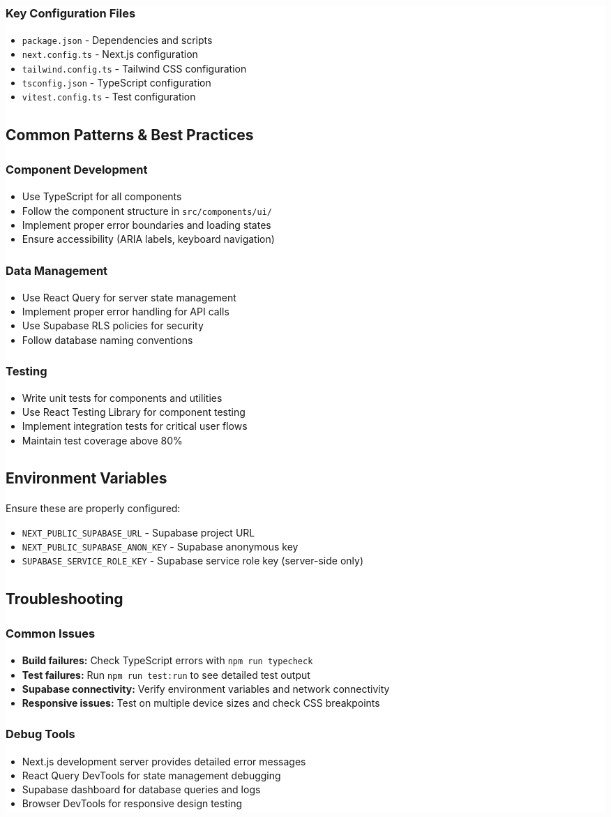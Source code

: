 ### Key Configuration Files
- `package.json` - Dependencies and scripts
- `next.config.ts` - Next.js configuration
- `tailwind.config.ts` - Tailwind CSS configuration
- `tsconfig.json` - TypeScript configuration
- `vitest.config.ts` - Test configuration

## Common Patterns & Best Practices

### Component Development
- Use TypeScript for all components
- Follow the component structure in `src/components/ui/`
- Implement proper error boundaries and loading states
- Ensure accessibility (ARIA labels, keyboard navigation)

### Data Management
- Use React Query for server state management
- Implement proper error handling for API calls
- Use Supabase RLS policies for security
- Follow database naming conventions

### Testing
- Write unit tests for components and utilities
- Use React Testing Library for component testing
- Implement integration tests for critical user flows
- Maintain test coverage above 80%

## Environment Variables

Ensure these are properly configured:
- `NEXT_PUBLIC_SUPABASE_URL` - Supabase project URL
- `NEXT_PUBLIC_SUPABASE_ANON_KEY` - Supabase anonymous key
- `SUPABASE_SERVICE_ROLE_KEY` - Supabase service role key (server-side only)

## Troubleshooting

### Common Issues
- **Build failures:** Check TypeScript errors with `npm run typecheck`
- **Test failures:** Run `npm run test:run` to see detailed test output
- **Supabase connectivity:** Verify environment variables and network connectivity
- **Responsive issues:** Test on multiple device sizes and check CSS breakpoints

### Debug Tools
- Next.js development server provides detailed error messages
- React Query DevTools for state management debugging
- Supabase dashboard for database queries and logs
- Browser DevTools for responsive design testing